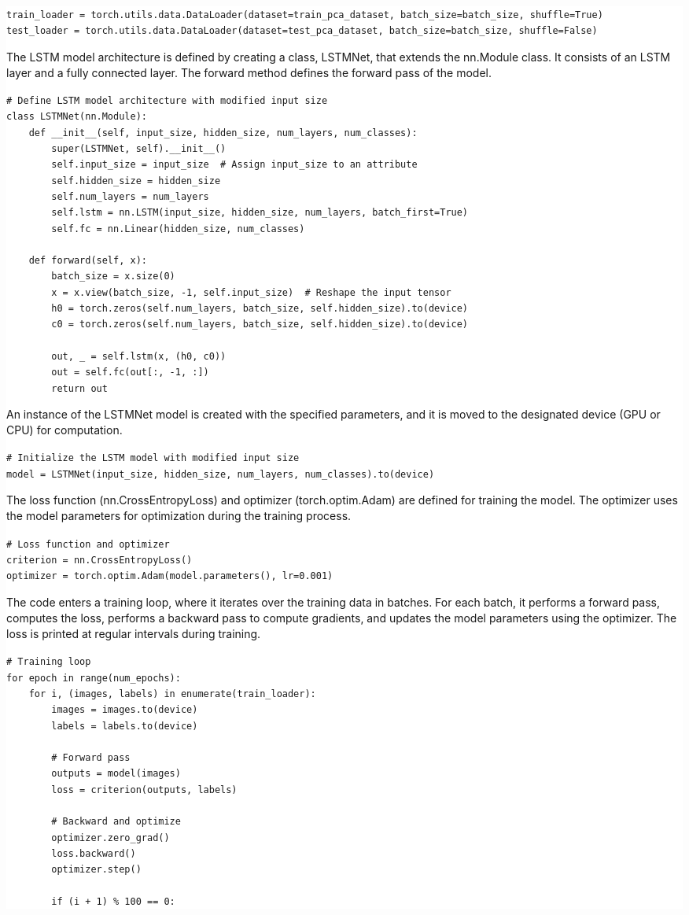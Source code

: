 ```
train_loader = torch.utils.data.DataLoader(dataset=train_pca_dataset, batch_size=batch_size, shuffle=True)
test_loader = torch.utils.data.DataLoader(dataset=test_pca_dataset, batch_size=batch_size, shuffle=False)
```
The LSTM model architecture is defined by creating a class, LSTMNet, that extends the nn.Module class. It consists of an LSTM layer and a fully connected layer. The forward method defines the forward pass of the model.
```
# Define LSTM model architecture with modified input size
class LSTMNet(nn.Module):
    def __init__(self, input_size, hidden_size, num_layers, num_classes):
        super(LSTMNet, self).__init__()
        self.input_size = input_size  # Assign input_size to an attribute
        self.hidden_size = hidden_size
        self.num_layers = num_layers
        self.lstm = nn.LSTM(input_size, hidden_size, num_layers, batch_first=True)
        self.fc = nn.Linear(hidden_size, num_classes)

    def forward(self, x):
        batch_size = x.size(0)
        x = x.view(batch_size, -1, self.input_size)  # Reshape the input tensor
        h0 = torch.zeros(self.num_layers, batch_size, self.hidden_size).to(device)
        c0 = torch.zeros(self.num_layers, batch_size, self.hidden_size).to(device)

        out, _ = self.lstm(x, (h0, c0))
        out = self.fc(out[:, -1, :])
        return out
```
An instance of the LSTMNet model is created with the specified parameters, and it is moved to the designated device (GPU or CPU) for computation.
```
# Initialize the LSTM model with modified input size
model = LSTMNet(input_size, hidden_size, num_layers, num_classes).to(device)
```
The loss function (nn.CrossEntropyLoss) and optimizer (torch.optim.Adam) are defined for training the model. The optimizer uses the model parameters for optimization during the training process.
```
# Loss function and optimizer
criterion = nn.CrossEntropyLoss()
optimizer = torch.optim.Adam(model.parameters(), lr=0.001)
```
The code enters a training loop, where it iterates over the training data in batches. For each batch, it performs a forward pass, computes the loss, performs a backward pass to compute gradients, and updates the model parameters using the optimizer. The loss is printed at regular intervals during training.
```
# Training loop
for epoch in range(num_epochs):
    for i, (images, labels) in enumerate(train_loader):
        images = images.to(device)
        labels = labels.to(device)

        # Forward pass
        outputs = model(images)
        loss = criterion(outputs, labels)

        # Backward and optimize
        optimizer.zero_grad()
        loss.backward()
        optimizer.step()

        if (i + 1) % 100 == 0:
```